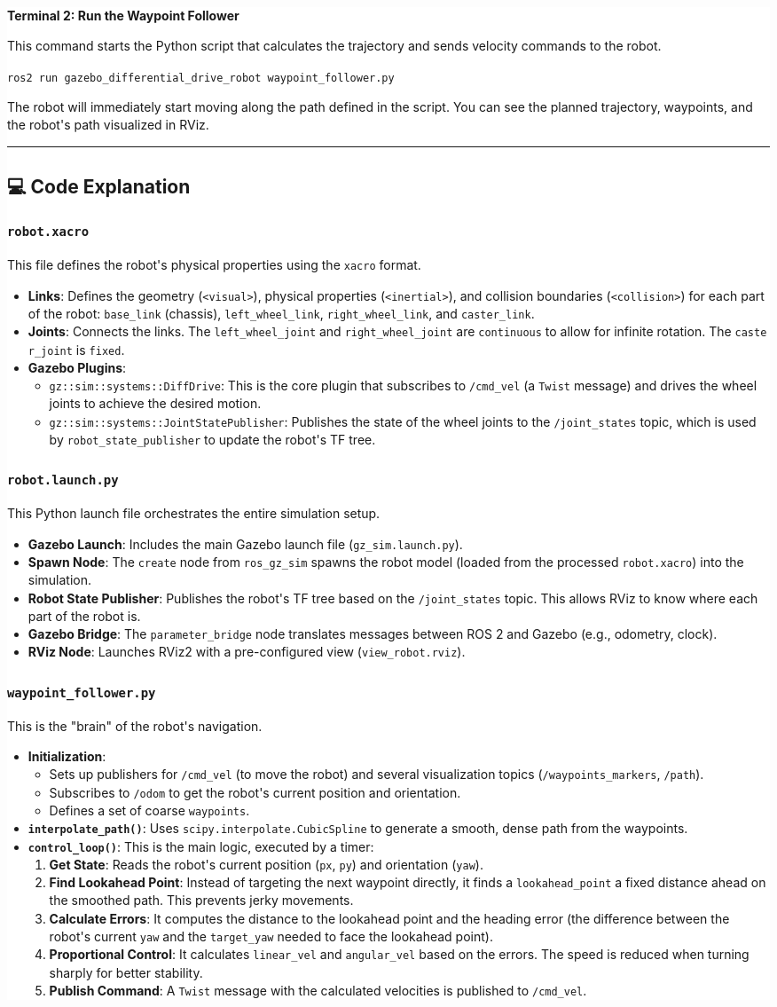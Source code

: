 **Terminal 2: Run the Waypoint Follower**

This command starts the Python script that calculates the trajectory and sends velocity commands to the robot.

```bash
ros2 run gazebo_differential_drive_robot waypoint_follower.py
```

The robot will immediately start moving along the path defined in the script. You can see the planned trajectory, waypoints, and the robot's path visualized in RViz.

-----

## 💻 Code Explanation

### `robot.xacro`

This file defines the robot's physical properties using the `xacro` format.

  - **Links**: Defines the geometry (`<visual>`), physical properties (`<inertial>`), and collision boundaries (`<collision>`) for each part of the robot: `base_link` (chassis), `left_wheel_link`, `right_wheel_link`, and `caster_link`.
  - **Joints**: Connects the links. The `left_wheel_joint` and `right_wheel_joint` are `continuous` to allow for infinite rotation. The `caster_joint` is `fixed`.
  - **Gazebo Plugins**:
      - `gz::sim::systems::DiffDrive`: This is the core plugin that subscribes to `/cmd_vel` (a `Twist` message) and drives the wheel joints to achieve the desired motion.
      - `gz::sim::systems::JointStatePublisher`: Publishes the state of the wheel joints to the `/joint_states` topic, which is used by `robot_state_publisher` to update the robot's TF tree.

### `robot.launch.py`

This Python launch file orchestrates the entire simulation setup.

  - **Gazebo Launch**: Includes the main Gazebo launch file (`gz_sim.launch.py`).
  - **Spawn Node**: The `create` node from `ros_gz_sim` spawns the robot model (loaded from the processed `robot.xacro`) into the simulation.
  - **Robot State Publisher**: Publishes the robot's TF tree based on the `/joint_states` topic. This allows RViz to know where each part of the robot is.
  - **Gazebo Bridge**: The `parameter_bridge` node translates messages between ROS 2 and Gazebo (e.g., odometry, clock).
  - **RViz Node**: Launches RViz2 with a pre-configured view (`view_robot.rviz`).

### `waypoint_follower.py`

This is the "brain" of the robot's navigation.

  - **Initialization**:
      - Sets up publishers for `/cmd_vel` (to move the robot) and several visualization topics (`/waypoints_markers`, `/path`).
      - Subscribes to `/odom` to get the robot's current position and orientation.
      - Defines a set of coarse `waypoints`.
  - **`interpolate_path()`**: Uses `scipy.interpolate.CubicSpline` to generate a smooth, dense path from the waypoints.
  - **`control_loop()`**: This is the main logic, executed by a timer:
    1.  **Get State**: Reads the robot's current position (`px`, `py`) and orientation (`yaw`).
    2.  **Find Lookahead Point**: Instead of targeting the next waypoint directly, it finds a `lookahead_point` a fixed distance ahead on the smoothed path. This prevents jerky movements.
    3.  **Calculate Errors**: It computes the distance to the lookahead point and the heading error (the difference between the robot's current `yaw` and the `target_yaw` needed to face the lookahead point).
    4.  **Proportional Control**: It calculates `linear_vel` and `angular_vel` based on the errors. The speed is reduced when turning sharply for better stability.
    5.  **Publish Command**: A `Twist` message with the calculated velocities is published to `/cmd_vel`.
